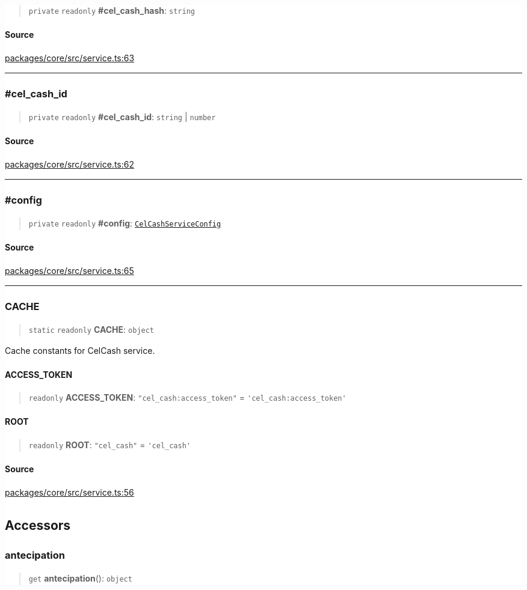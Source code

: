 > `private` `readonly` **#cel\_cash\_hash**: `string`

#### Source

[packages/core/src/service.ts:63](https://github.com/Pyxlab/celcash/blob/f7cdc752c29f8a0dcef033e212602412d2050afc/packages/core/src/service.ts#L63)

***

### #cel\_cash\_id

> `private` `readonly` **#cel\_cash\_id**: `string` \| `number`

#### Source

[packages/core/src/service.ts:62](https://github.com/Pyxlab/celcash/blob/f7cdc752c29f8a0dcef033e212602412d2050afc/packages/core/src/service.ts#L62)

***

### #config

> `private` `readonly` **#config**: [`CelCashServiceConfig`](../interfaces/CelCashServiceConfig.md)

#### Source

[packages/core/src/service.ts:65](https://github.com/Pyxlab/celcash/blob/f7cdc752c29f8a0dcef033e212602412d2050afc/packages/core/src/service.ts#L65)

***

### CACHE

> `static` `readonly` **CACHE**: `object`

Cache constants for CelCash service.

#### ACCESS\_TOKEN

> `readonly` **ACCESS\_TOKEN**: `"cel_cash:access_token"` = `'cel_cash:access_token'`

#### ROOT

> `readonly` **ROOT**: `"cel_cash"` = `'cel_cash'`

#### Source

[packages/core/src/service.ts:56](https://github.com/Pyxlab/celcash/blob/f7cdc752c29f8a0dcef033e212602412d2050afc/packages/core/src/service.ts#L56)

## Accessors

### antecipation

> `get` **antecipation**(): `object`
